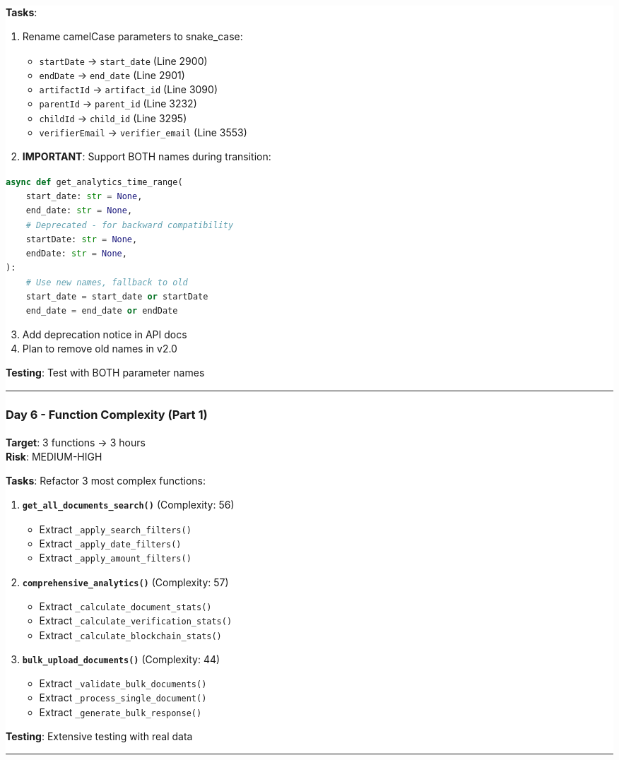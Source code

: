**Tasks**:
1. Rename camelCase parameters to snake_case:
   - `startDate` → `start_date` (Line 2900)
   - `endDate` → `end_date` (Line 2901)
   - `artifactId` → `artifact_id` (Line 3090)
   - `parentId` → `parent_id` (Line 3232)
   - `childId` → `child_id` (Line 3295)
   - `verifierEmail` → `verifier_email` (Line 3553)

2. **IMPORTANT**: Support BOTH names during transition:
```python
async def get_analytics_time_range(
    start_date: str = None,
    end_date: str = None,
    # Deprecated - for backward compatibility
    startDate: str = None,
    endDate: str = None,
):
    # Use new names, fallback to old
    start_date = start_date or startDate
    end_date = end_date or endDate
```

3. Add deprecation notice in API docs
4. Plan to remove old names in v2.0

**Testing**: Test with BOTH parameter names

---

### **Day 6 - Function Complexity (Part 1)**
**Target**: 3 functions → 3 hours  
**Risk**: MEDIUM-HIGH

**Tasks**:
Refactor 3 most complex functions:

1. **`get_all_documents_search()`** (Complexity: 56)
   - Extract `_apply_search_filters()`
   - Extract `_apply_date_filters()`
   - Extract `_apply_amount_filters()`

2. **`comprehensive_analytics()`** (Complexity: 57)
   - Extract `_calculate_document_stats()`
   - Extract `_calculate_verification_stats()`
   - Extract `_calculate_blockchain_stats()`

3. **`bulk_upload_documents()`** (Complexity: 44)
   - Extract `_validate_bulk_documents()`
   - Extract `_process_single_document()`
   - Extract `_generate_bulk_response()`

**Testing**: Extensive testing with real data

---
